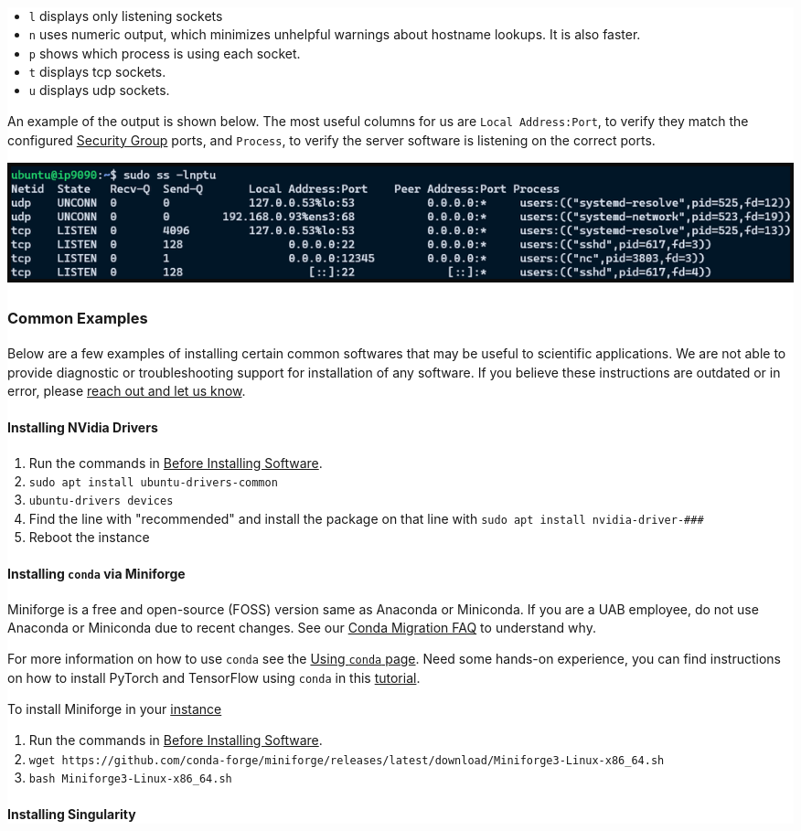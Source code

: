 - `l` displays only listening sockets
- `n` uses numeric output, which minimizes unhelpful warnings about hostname lookups. It is also faster.
- `p` shows which process is using each socket.
- `t` displays tcp sockets.
- `u` displays udp sockets.

An example of the output is shown below. The most useful columns for us are `Local Address:Port`, to verify they match the configured [Security Group](tutorial/security.md#creating-a-security-group) ports, and `Process`, to verify the server software is listening on the correct ports.

![!example of ss listener verification](images/port-check-ss-lnptu.png)

### Common Examples

Below are a few examples of installing certain common softwares that may be useful to scientific applications. We are not able to provide diagnostic or troubleshooting support for installation of any software. If you believe these instructions are outdated or in error, please [reach out and let us know](../contributing/reporting_errors.md#how-do-i-report-inaccurate-information).

#### Installing NVidia Drivers

1. Run the commands in [Before Installing Software](#before-installing-software).
1. `sudo apt install ubuntu-drivers-common`
1. `ubuntu-drivers devices`
1. Find the line with "recommended" and install the package on that line with `sudo apt install nvidia-driver-###`
1. Reboot the instance

#### Installing `conda` via Miniforge

Miniforge is a free and open-source (FOSS) version same as Anaconda or Miniconda. If you are a UAB employee, do not use Anaconda or Miniconda due to recent changes. See our [Conda Migration FAQ](../workflow_solutions/conda_migration_faq.md) to understand why.

For more information on how to use `conda` see the [Using `conda` page](../workflow_solutions/using_conda.md#using-conda). Need some hands-on experience, you can find instructions on how to install PyTorch and TensorFlow using `conda` in this [tutorial](../cheaha/tutorial/pytorch_tensorflow.md).

To install Miniforge in your [instance](tutorial/instances.md)

1. Run the commands in [Before Installing Software](#before-installing-software).
1. `wget https://github.com/conda-forge/miniforge/releases/latest/download/Miniforge3-Linux-x86_64.sh`
1. `bash Miniforge3-Linux-x86_64.sh`

#### Installing Singularity
